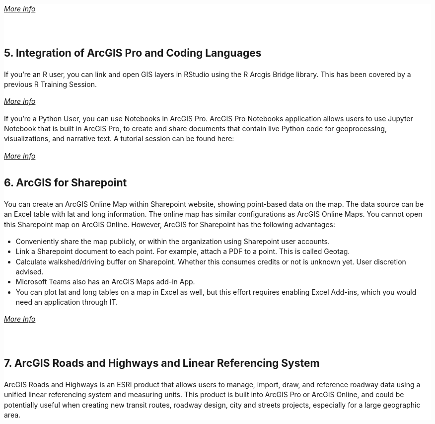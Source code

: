 
[*More Info*](https://www.youtube.com/watch?v=bUR2lWq-d4U)



<img src="https://github.com/adventuremeng/website_img/blob/master/post/esri_uc/image2.png?raw=true" alt="" width=700px />



## 5. Integration of ArcGIS Pro and Coding Languages



If you’re an R user, you can link and open GIS layers in RStudio using the R Arcgis Bridge library. This has been covered by a previous R Training Session.

[*More Info*](https://perkinsandwill.github.io/nn_r_training/posts/arcgis-bridge-tools/)

If you’re a Python User, you can use Notebooks in ArcGIS Pro. ArcGIS Pro Notebooks application allows users to use Jupyter Notebook that is built in ArcGIS Pro, to create and share documents that contain live Python code for geoprocessing, visualizations, and narrative text.
A tutorial session can be found here: 


[*More Info*](https://mediaspace.esri.com/media/t/1_wcqzhwtg)


## 6. ArcGIS for Sharepoint



You can create an ArcGIS Online Map within Sharepoint website, showing point-based data on the map. The data source can be an Excel table with lat and long information. The online map has similar configurations as ArcGIS Online Maps. You cannot open this Sharepoint map on ArcGIS Online. However, ArcGIS for Sharepoint has the following advantages:
* Conveniently share the map publicly, or within the organization using Sharepoint user accounts.
* Link a Sharepoint document to each point. For example, attach a PDF to a point. This is called Geotag.
* Calculate walkshed/driving buffer on Sharepoint. Whether this consumes credits or not is unknown yet. User discretion advised.
* Microsoft Teams also has an ArcGIS Maps add-in App.
* You can plot lat and long tables on a map in Excel as well, but this effort requires enabling Excel Add-ins, which you would need an application through IT.

[*More Info*](https://www.esri.com/arcgis-blog/products/esri-maps-sharepoint/analytics/get-started-with-arcgis-for-sharepoint/)

<img src="https://github.com/adventuremeng/website_img/blob/master/post/esri_uc/image4.png?raw=true" alt="" width=700px />



## 7. ArcGIS Roads and Highways and Linear Referencing System



ArcGIS Roads and Highways is an ESRI product that allows users to manage, import, draw, and reference roadway data using a unified linear referencing system and measuring units. This product is built into ArcGIS Pro or ArcGIS Online, and could be potentially useful when creating new transit routes, roadway design, city and streets projects, especially for a large geographic area.
